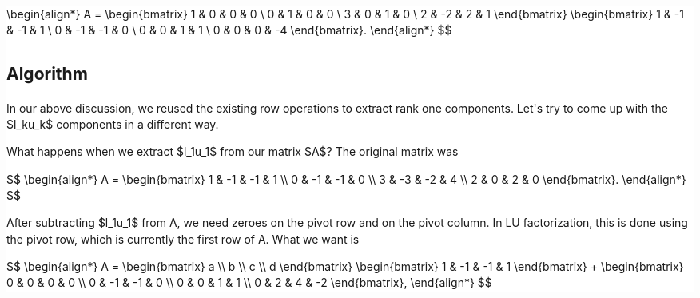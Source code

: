   \begin{align*}
    A =
    \begin{bmatrix}
      1 & 0 & 0 & 0 \\
      0 & 1 & 0 & 0 \\
      3 & 0 & 1 & 0 \\
      2 & -2 & 2 & 1
    \end{bmatrix}
    \begin{bmatrix}
      1 & -1 & -1 & 1 \\
      0 & -1 & -1 & 0 \\
      0 & 0 & 1 & 1 \\
      0 & 0 & 0 & -4
    \end{bmatrix}.
  \end{align*}
  $$
</div>

## Algorithm
<div>
  <p>
    In our above discussion, we reused the existing row operations to extract rank one components. Let's try to come up with the $l_ku_k$ components in a different way.
  </p>
  <p>
    What happens when we extract $l_1u_1$ from our matrix $A$? The original matrix was
  </p>
  $$
  \begin{align*}
    A = \begin{bmatrix}
      1 & -1 & -1 & 1 \\
      0 & -1 & -1 & 0 \\
      3 & -3 & -2 & 4 \\
      2 & 0 & 2 & 0
    \end{bmatrix}.
  \end{align*}
  $$
  <p>
    After subtracting $l_1u_1$ from A, we need zeroes on the pivot row and on the pivot column. In LU factorization, this is done using the pivot row, which is currently the first row of A. What we want is
  </p>
  $$
  \begin{align*}
    A =
    \begin{bmatrix}
      a \\
      b \\
      c \\
      d
    \end{bmatrix}
    \begin{bmatrix}
      1 & -1 & -1 & 1
    \end{bmatrix} +
    \begin{bmatrix}
      0 & 0 & 0 & 0 \\
      0 & -1 & -1 & 0 \\
      0 & 0 & 1 & 1 \\
      0 & 2 & 4 & -2
    \end{bmatrix},
  \end{align*}
  $$
  <p>